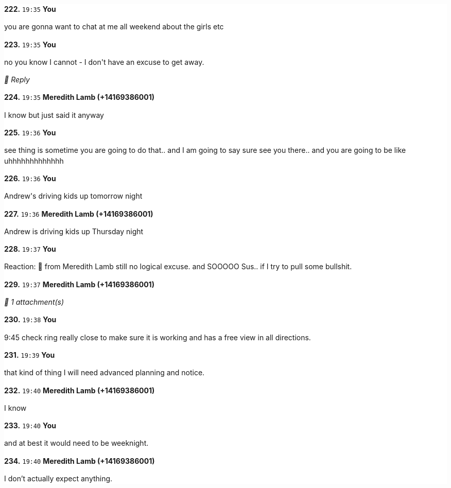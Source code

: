 
**222.** `19:35` **You**

you are gonna want to chat at me all weekend about the girls etc


**223.** `19:35` **You**

>
no you know I cannot \- I don't have an excuse to get away\.

*💬 Reply*

**224.** `19:35` **Meredith Lamb (+14169386001)**

I know but just said it anyway


**225.** `19:36` **You**

see thing is sometime you are going to do that\.\. and I am going to say sure see you there\.\. and you are going to be like uhhhhhhhhhhhhh


**226.** `19:36` **You**

Andrew's driving kids up tomorrow night


**227.** `19:36` **Meredith Lamb (+14169386001)**

Andrew is driving kids up Thursday night


**228.** `19:37` **You**

Reaction: 🙁 from Meredith Lamb
still no logical excuse\. and SOOOOO Sus\.\. if I try to pull some bullshit\.


**229.** `19:37` **Meredith Lamb (+14169386001)**


*📎 1 attachment(s)*

**230.** `19:38` **You**

9:45 check ring really close to make sure it is working and has a free view in all directions\.


**231.** `19:39` **You**

that kind of thing I will need advanced planning and notice\.


**232.** `19:40` **Meredith Lamb (+14169386001)**

I know


**233.** `19:40` **You**

and at best it would need to be weeknight\.


**234.** `19:40` **Meredith Lamb (+14169386001)**

I don’t actually expect anything\.
